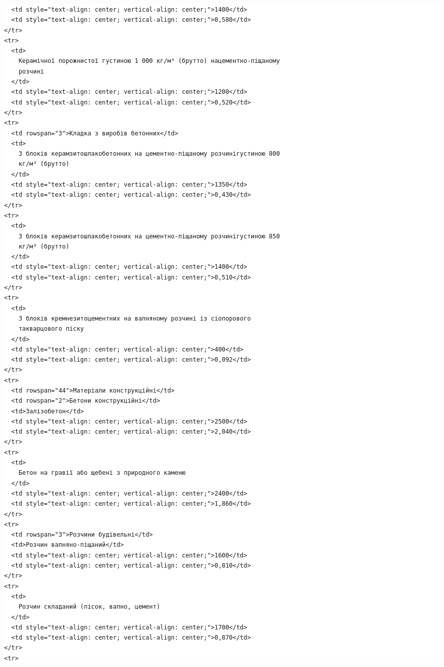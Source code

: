       <td style="text-align: center; vertical-align: center;">1400</td>
      <td style="text-align: center; vertical-align: center;">0,580</td>
    </tr>
    <tr>
      <td>
        Керамічної порожнистої густиною 1 000 кг/м³ (брутто) нацементно-піщаному
        розчині
      </td>
      <td style="text-align: center; vertical-align: center;">1200</td>
      <td style="text-align: center; vertical-align: center;">0,520</td>
    </tr>
    <tr>
      <td rowspan="3">Кладка з виробів бетонних</td>
      <td>
        З блоків керамзитошлакобетонних на цементно-піщаному розчинігустиною 800
        кг/м³ (брутто)
      </td>
      <td style="text-align: center; vertical-align: center;">1350</td>
      <td style="text-align: center; vertical-align: center;">0,430</td>
    </tr>
    <tr>
      <td>
        З блоків керамзитошлакобетонних на цементно-піщаному розчинігустиною 850
        кг/м³ (брутто)
      </td>
      <td style="text-align: center; vertical-align: center;">1400</td>
      <td style="text-align: center; vertical-align: center;">0,510</td>
    </tr>
    <tr>
      <td>
        3 блоків кремнезитоцементних на вапняному розчині із сіопорового
        такварцового піску
      </td>
      <td style="text-align: center; vertical-align: center;">400</td>
      <td style="text-align: center; vertical-align: center;">0,092</td>
    </tr>
    <tr>
      <td rowspan="44">Матеріали конструкційні</td>
      <td rowspan="2">Бетони конструкційні</td>
      <td>Залізобетон</td>
      <td style="text-align: center; vertical-align: center;">2500</td>
      <td style="text-align: center; vertical-align: center;">2,040</td>
    </tr>
    <tr>
      <td>
        Бетон на гравії або щебені з природного каменю
      </td>
      <td style="text-align: center; vertical-align: center;">2400</td>
      <td style="text-align: center; vertical-align: center;">1,860</td>
    </tr>
    <tr>
      <td rowspan="3">Розчини будівельні</td>
      <td>Розчин вапняно-піщаний</td>
      <td style="text-align: center; vertical-align: center;">1600</td>
      <td style="text-align: center; vertical-align: center;">0,810</td>
    </tr>
    <tr>
      <td>
        Розчин складаний (пісок, вапно, цемент)
      </td>
      <td style="text-align: center; vertical-align: center;">1700</td>
      <td style="text-align: center; vertical-align: center;">0,870</td>
    </tr>
    <tr>